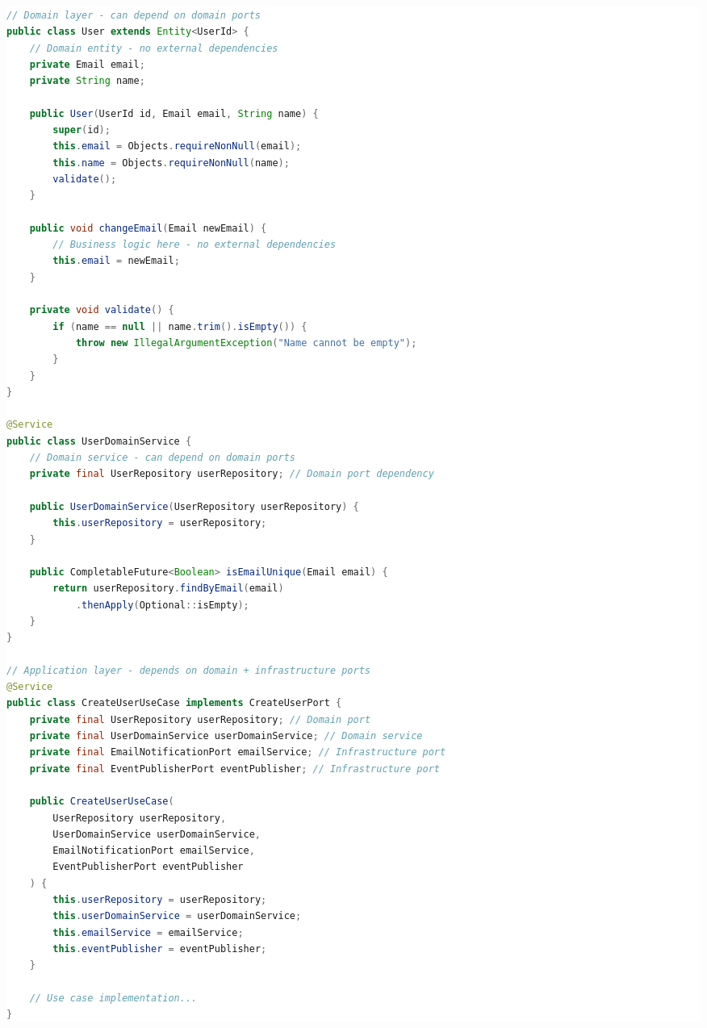 ```java
// Domain layer - can depend on domain ports
public class User extends Entity<UserId> {
    // Domain entity - no external dependencies
    private Email email;
    private String name;

    public User(UserId id, Email email, String name) {
        super(id);
        this.email = Objects.requireNonNull(email);
        this.name = Objects.requireNonNull(name);
        validate();
    }

    public void changeEmail(Email newEmail) {
        // Business logic here - no external dependencies
        this.email = newEmail;
    }

    private void validate() {
        if (name == null || name.trim().isEmpty()) {
            throw new IllegalArgumentException("Name cannot be empty");
        }
    }
}

@Service
public class UserDomainService {
    // Domain service - can depend on domain ports
    private final UserRepository userRepository; // Domain port dependency

    public UserDomainService(UserRepository userRepository) {
        this.userRepository = userRepository;
    }

    public CompletableFuture<Boolean> isEmailUnique(Email email) {
        return userRepository.findByEmail(email)
            .thenApply(Optional::isEmpty);
    }
}

// Application layer - depends on domain + infrastructure ports
@Service
public class CreateUserUseCase implements CreateUserPort {
    private final UserRepository userRepository; // Domain port
    private final UserDomainService userDomainService; // Domain service
    private final EmailNotificationPort emailService; // Infrastructure port
    private final EventPublisherPort eventPublisher; // Infrastructure port

    public CreateUserUseCase(
        UserRepository userRepository,
        UserDomainService userDomainService,
        EmailNotificationPort emailService,
        EventPublisherPort eventPublisher
    ) {
        this.userRepository = userRepository;
        this.userDomainService = userDomainService;
        this.emailService = emailService;
        this.eventPublisher = eventPublisher;
    }

    // Use case implementation...
}

```